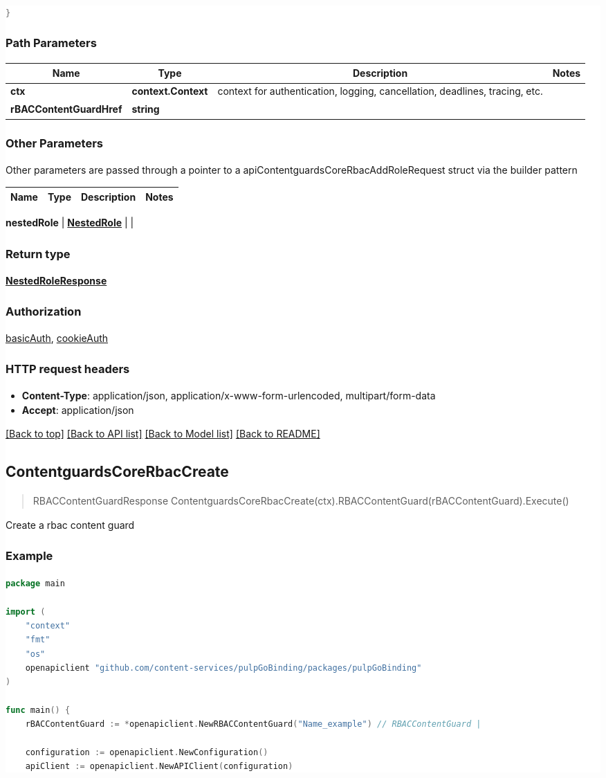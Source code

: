 ```go
}
```

### Path Parameters


Name | Type | Description  | Notes
------------- | ------------- | ------------- | -------------
**ctx** | **context.Context** | context for authentication, logging, cancellation, deadlines, tracing, etc.
**rBACContentGuardHref** | **string** |  | 

### Other Parameters

Other parameters are passed through a pointer to a apiContentguardsCoreRbacAddRoleRequest struct via the builder pattern


Name | Type | Description  | Notes
------------- | ------------- | ------------- | -------------

 **nestedRole** | [**NestedRole**](NestedRole.md) |  | 

### Return type

[**NestedRoleResponse**](NestedRoleResponse.md)

### Authorization

[basicAuth](../README.md#basicAuth), [cookieAuth](../README.md#cookieAuth)

### HTTP request headers

- **Content-Type**: application/json, application/x-www-form-urlencoded, multipart/form-data
- **Accept**: application/json

[[Back to top]](#) [[Back to API list]](../README.md#documentation-for-api-endpoints)
[[Back to Model list]](../README.md#documentation-for-models)
[[Back to README]](../README.md)


## ContentguardsCoreRbacCreate

> RBACContentGuardResponse ContentguardsCoreRbacCreate(ctx).RBACContentGuard(rBACContentGuard).Execute()

Create a rbac content guard



### Example

```go
package main

import (
    "context"
    "fmt"
    "os"
    openapiclient "github.com/content-services/pulpGoBinding/packages/pulpGoBinding"
)

func main() {
    rBACContentGuard := *openapiclient.NewRBACContentGuard("Name_example") // RBACContentGuard | 

    configuration := openapiclient.NewConfiguration()
    apiClient := openapiclient.NewAPIClient(configuration)
```